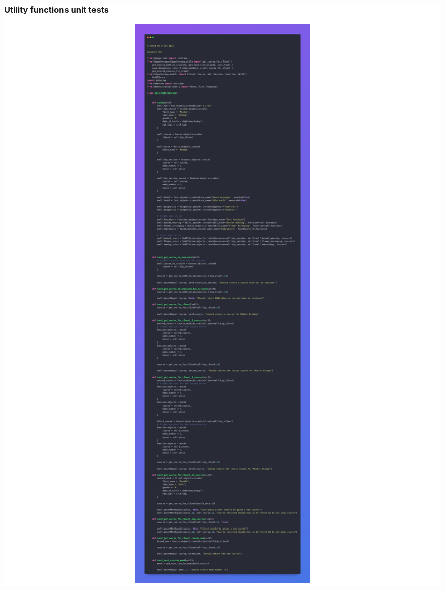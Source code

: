 ### Utility functions unit tests

<img src="documentation/test/django-util-unit-test1.png" width="100%" alt="Django Utility Unit test1">